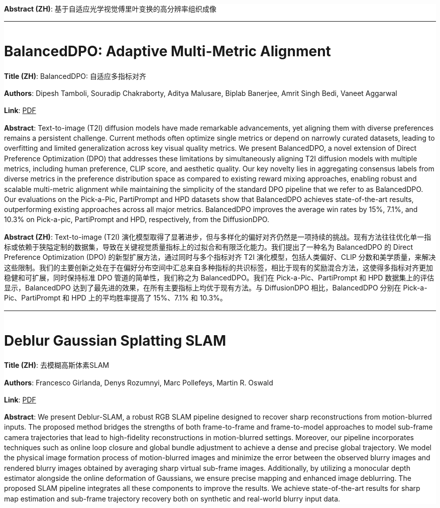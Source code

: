 **Abstract (ZH)**: 基于自适应光学视觉傅里叶变换的高分辨率组织成像 

---
# BalancedDPO: Adaptive Multi-Metric Alignment 

**Title (ZH)**: BalancedDPO: 自适应多指标对齐 

**Authors**: Dipesh Tamboli, Souradip Chakraborty, Aditya Malusare, Biplab Banerjee, Amrit Singh Bedi, Vaneet Aggarwal  

**Link**: [PDF](https://arxiv.org/pdf/2503.12575)  

**Abstract**: Text-to-image (T2I) diffusion models have made remarkable advancements, yet aligning them with diverse preferences remains a persistent challenge. Current methods often optimize single metrics or depend on narrowly curated datasets, leading to overfitting and limited generalization across key visual quality metrics. We present BalancedDPO, a novel extension of Direct Preference Optimization (DPO) that addresses these limitations by simultaneously aligning T2I diffusion models with multiple metrics, including human preference, CLIP score, and aesthetic quality. Our key novelty lies in aggregating consensus labels from diverse metrics in the preference distribution space as compared to existing reward mixing approaches, enabling robust and scalable multi-metric alignment while maintaining the simplicity of the standard DPO pipeline that we refer to as BalancedDPO. Our evaluations on the Pick-a-Pic, PartiPrompt and HPD datasets show that BalancedDPO achieves state-of-the-art results, outperforming existing approaches across all major metrics. BalancedDPO improves the average win rates by 15%, 7.1%, and 10.3% on Pick-a-pic, PartiPrompt and HPD, respectively, from the DiffusionDPO. 

**Abstract (ZH)**: Text-to-image (T2I) 演化模型取得了显著进步，但与多样化的偏好对齐仍然是一项持续的挑战。现有方法往往优化单一指标或依赖于狭隘定制的数据集，导致在关键视觉质量指标上的过拟合和有限泛化能力。我们提出了一种名为 BalancedDPO 的 Direct Preference Optimization (DPO) 的新型扩展方法，通过同时与多个指标对齐 T2I 演化模型，包括人类偏好、CLIP 分数和美学质量，来解决这些限制。我们的主要创新之处在于在偏好分布空间中汇总来自多种指标的共识标签，相比于现有的奖励混合方法，这使得多指标对齐更加稳健和可扩展，同时保持标准 DPO 管道的简单性，我们称之为 BalancedDPO。我们在 Pick-a-Pic、PartiPrompt 和 HPD 数据集上的评估显示，BalancedDPO 达到了最先进的效果，在所有主要指标上均优于现有方法。与 DiffusionDPO 相比，BalancedDPO 分别在 Pick-a-Pic、PartiPrompt 和 HPD 上的平均胜率提高了 15%、7.1% 和 10.3%。 

---
# Deblur Gaussian Splatting SLAM 

**Title (ZH)**: 去模糊高斯体素SLAM 

**Authors**: Francesco Girlanda, Denys Rozumnyi, Marc Pollefeys, Martin R. Oswald  

**Link**: [PDF](https://arxiv.org/pdf/2503.12572)  

**Abstract**: We present Deblur-SLAM, a robust RGB SLAM pipeline designed to recover sharp reconstructions from motion-blurred inputs. The proposed method bridges the strengths of both frame-to-frame and frame-to-model approaches to model sub-frame camera trajectories that lead to high-fidelity reconstructions in motion-blurred settings. Moreover, our pipeline incorporates techniques such as online loop closure and global bundle adjustment to achieve a dense and precise global trajectory. We model the physical image formation process of motion-blurred images and minimize the error between the observed blurry images and rendered blurry images obtained by averaging sharp virtual sub-frame images. Additionally, by utilizing a monocular depth estimator alongside the online deformation of Gaussians, we ensure precise mapping and enhanced image deblurring. The proposed SLAM pipeline integrates all these components to improve the results. We achieve state-of-the-art results for sharp map estimation and sub-frame trajectory recovery both on synthetic and real-world blurry input data. 
